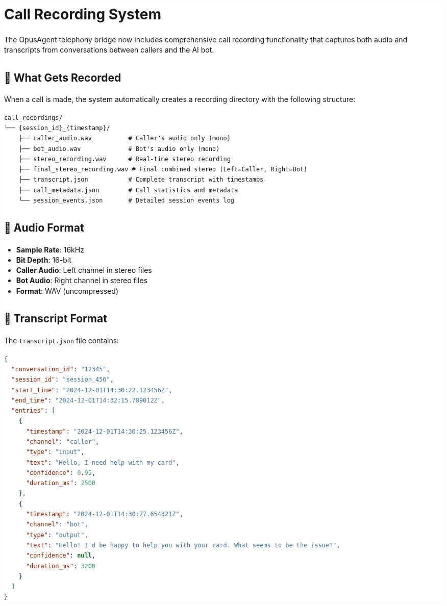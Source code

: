 # Call Recording System

The OpusAgent telephony bridge now includes comprehensive call recording functionality that captures both audio and transcripts from conversations between callers and the AI bot.

## 📁 What Gets Recorded

When a call is made, the system automatically creates a recording directory with the following structure:

```
call_recordings/
└── {session_id}_{timestamp}/
    ├── caller_audio.wav          # Caller's audio only (mono)
    ├── bot_audio.wav             # Bot's audio only (mono)  
    ├── stereo_recording.wav      # Real-time stereo recording
    ├── final_stereo_recording.wav # Final combined stereo (Left=Caller, Right=Bot)
    ├── transcript.json           # Complete transcript with timestamps
    ├── call_metadata.json        # Call statistics and metadata
    └── session_events.json       # Detailed session events log
```

## 🎵 Audio Format

- **Sample Rate**: 16kHz
- **Bit Depth**: 16-bit
- **Caller Audio**: Left channel in stereo files
- **Bot Audio**: Right channel in stereo files
- **Format**: WAV (uncompressed)

## 📝 Transcript Format

The `transcript.json` file contains:

```json
{
  "conversation_id": "12345",
  "session_id": "session_456", 
  "start_time": "2024-12-01T14:30:22.123456Z",
  "end_time": "2024-12-01T14:32:15.789012Z",
  "entries": [
    {
      "timestamp": "2024-12-01T14:30:25.123456Z",
      "channel": "caller",
      "type": "input", 
      "text": "Hello, I need help with my card",
      "confidence": 0.95,
      "duration_ms": 2500
    },
    {
      "timestamp": "2024-12-01T14:30:27.654321Z",
      "channel": "bot",
      "type": "output",
      "text": "Hello! I'd be happy to help you with your card. What seems to be the issue?",
      "confidence": null,
      "duration_ms": 3200
    }
  ]
}
```
